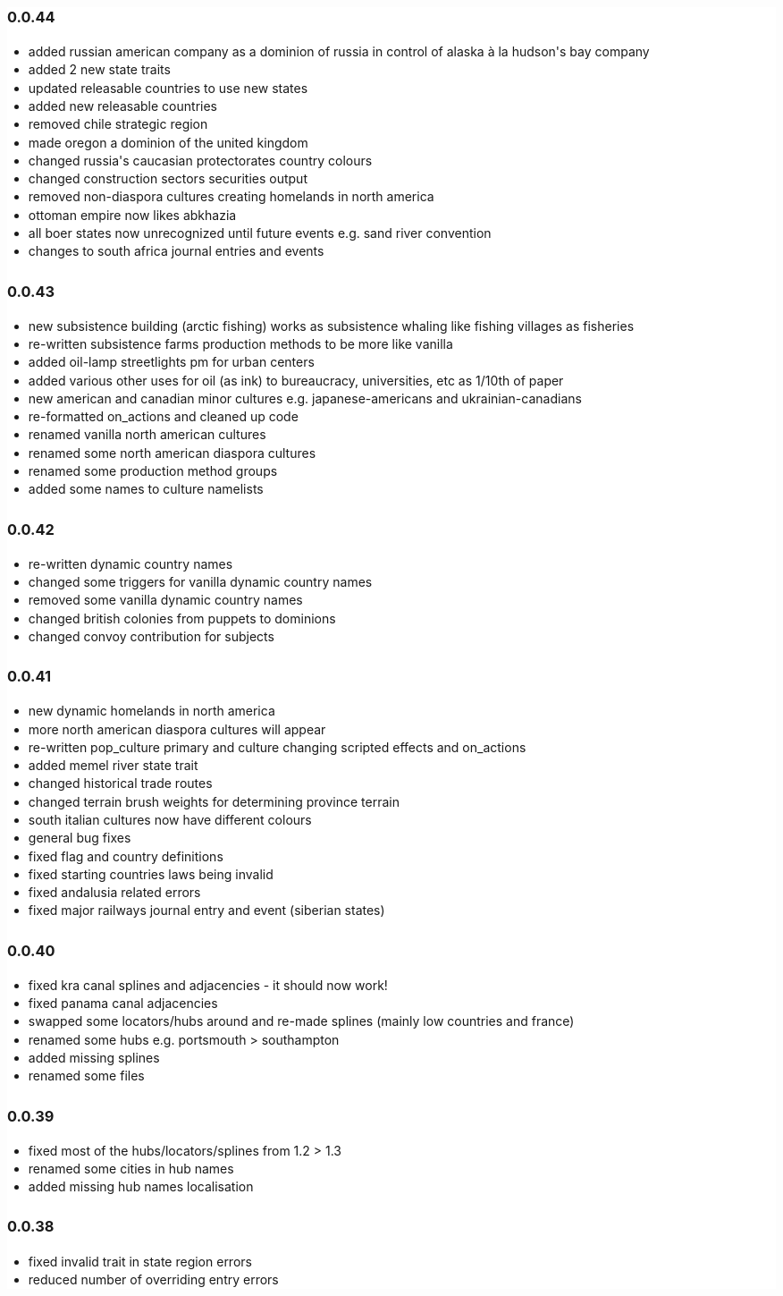### 0.0.44
- added russian american company as a dominion of russia in control of alaska à la hudson's bay company
- added 2 new state traits
- updated releasable countries to use new states
- added new releasable countries
- removed chile strategic region
- made oregon a dominion of the united kingdom
- changed russia's caucasian protectorates country colours
- changed construction sectors securities output
- removed non-diaspora cultures creating homelands in north america
- ottoman empire now likes abkhazia
- all boer states now unrecognized until future events e.g. sand river convention
- changes to south africa journal entries and events
### 0.0.43
- new subsistence building (arctic fishing) works as subsistence whaling like fishing villages as fisheries
- re-written subsistence farms production methods to be more like vanilla
- added oil-lamp streetlights pm for urban centers
- added various other uses for oil (as ink) to bureaucracy, universities, etc as 1/10th of paper
- new american and canadian minor cultures e.g. japanese-americans and ukrainian-canadians
- re-formatted on_actions and cleaned up code
- renamed vanilla north american cultures
- renamed some north american diaspora cultures
- renamed some production method groups
- added some names to culture namelists
### 0.0.42
- re-written dynamic country names
- changed some triggers for vanilla dynamic country names
- removed some vanilla dynamic country names
- changed british colonies from puppets to dominions
- changed convoy contribution for subjects
### 0.0.41
- new dynamic homelands in north america
- more north american diaspora cultures will appear
- re-written pop_culture primary and culture changing scripted effects and on_actions
- added memel river state trait
- changed historical trade routes
- changed terrain brush weights for determining province terrain
- south italian cultures now have different colours
- general bug fixes
- fixed flag and country definitions
- fixed starting countries laws being invalid
- fixed andalusia related errors
- fixed major railways journal entry and event (siberian states)
### 0.0.40
- fixed kra canal splines and adjacencies - it should now work!
- fixed panama canal adjacencies
- swapped some locators/hubs around and re-made splines (mainly low countries and france)
- renamed some hubs e.g. portsmouth > southampton
- added missing splines
- renamed some files
### 0.0.39
- fixed most of the hubs/locators/splines from 1.2 > 1.3
- renamed some cities in hub names
- added missing hub names localisation
### 0.0.38
- fixed invalid trait in state region errors
- reduced number of overriding entry errors